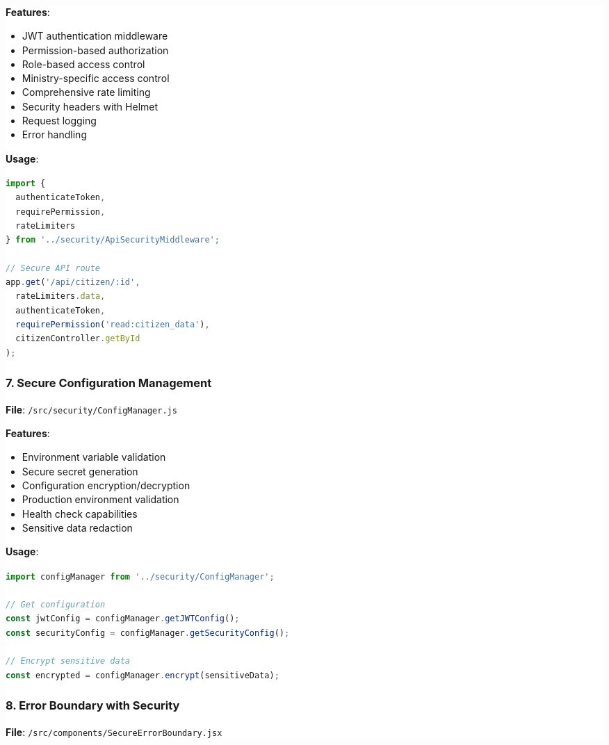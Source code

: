 **Features**:
- JWT authentication middleware
- Permission-based authorization
- Role-based access control
- Ministry-specific access control
- Comprehensive rate limiting
- Security headers with Helmet
- Request logging
- Error handling

**Usage**:
```javascript
import { 
  authenticateToken, 
  requirePermission, 
  rateLimiters 
} from '../security/ApiSecurityMiddleware';

// Secure API route
app.get('/api/citizen/:id', 
  rateLimiters.data,
  authenticateToken,
  requirePermission('read:citizen_data'),
  citizenController.getById
);
```

### 7. Secure Configuration Management

**File**: `/src/security/ConfigManager.js`

**Features**:
- Environment variable validation
- Secure secret generation
- Configuration encryption/decryption
- Production environment validation
- Health check capabilities
- Sensitive data redaction

**Usage**:
```javascript
import configManager from '../security/ConfigManager';

// Get configuration
const jwtConfig = configManager.getJWTConfig();
const securityConfig = configManager.getSecurityConfig();

// Encrypt sensitive data
const encrypted = configManager.encrypt(sensitiveData);
```

### 8. Error Boundary with Security

**File**: `/src/components/SecureErrorBoundary.jsx`
